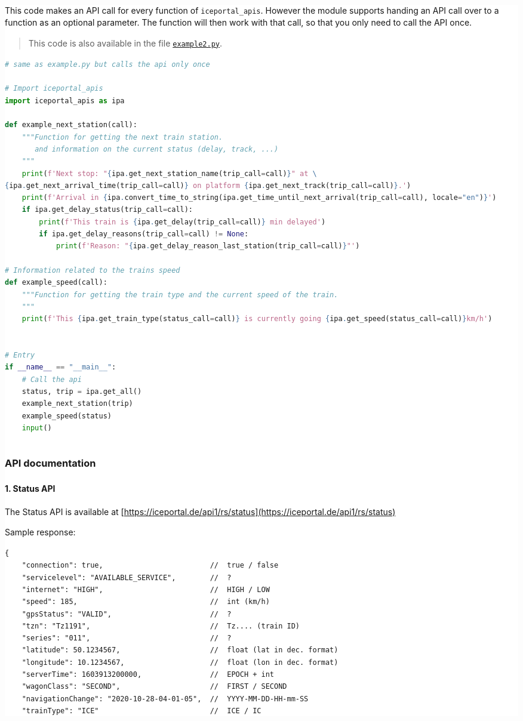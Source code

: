 
This code makes an API call for every function of `iceportal_apis`. However the module supports handing an API call over to a function as an optional parameter. The function will then work with that call, so that you only need to call the API once.
> This code is also available in the file [`example2.py`](https://github.com/felix-zenk/python-iceportal_apis/blob/main/samples/example2.py).
```python
# same as example.py but calls the api only once

# Import iceportal_apis
import iceportal_apis as ipa

def example_next_station(call):
    """Function for getting the next train station.
       and information on the current status (delay, track, ...)
    """
    print(f'Next stop: "{ipa.get_next_station_name(trip_call=call)}" at \
{ipa.get_next_arrival_time(trip_call=call)} on platform {ipa.get_next_track(trip_call=call)}.')
    print(f'Arrival in {ipa.convert_time_to_string(ipa.get_time_until_next_arrival(trip_call=call), locale="en")}')
    if ipa.get_delay_status(trip_call=call):
        print(f'This train is {ipa.get_delay(trip_call=call)} min delayed')
        if ipa.get_delay_reasons(trip_call=call) != None:
            print(f'Reason: "{ipa.get_delay_reason_last_station(trip_call=call)}"')
    
# Information related to the trains speed
def example_speed(call):
    """Function for getting the train type and the current speed of the train.
    """
    print(f'This {ipa.get_train_type(status_call=call)} is currently going {ipa.get_speed(status_call=call)}km/h')


# Entry
if __name__ == "__main__":
    # Call the api
    status, trip = ipa.get_all()
    example_next_station(trip)
    example_speed(status)
    input()
```


#
### API documentation
#### 1. Status API
The Status API is available at [https://iceportal.de/api1/rs/status](https://iceportal.de/api1/rs/status)

Sample response:
```
{
    "connection": true,                         //  true / false
    "servicelevel": "AVAILABLE_SERVICE",        //  ?
    "internet": "HIGH",                         //  HIGH / LOW
    "speed": 185,                               //  int (km/h)
    "gpsStatus": "VALID",                       //  ?
    "tzn": "Tz1191",                            //  Tz.... (train ID)
    "series": "011",                            //  ?
    "latitude": 50.1234567,                     //  float (lat in dec. format)
    "longitude": 10.1234567,                    //  float (lon in dec. format)
    "serverTime": 1603913200000,                //  EPOCH + int
    "wagonClass": "SECOND",                     //  FIRST / SECOND
    "navigationChange": "2020-10-28-04-01-05",  //  YYYY-MM-DD-HH-mm-SS
    "trainType": "ICE"                          //  ICE / IC
```